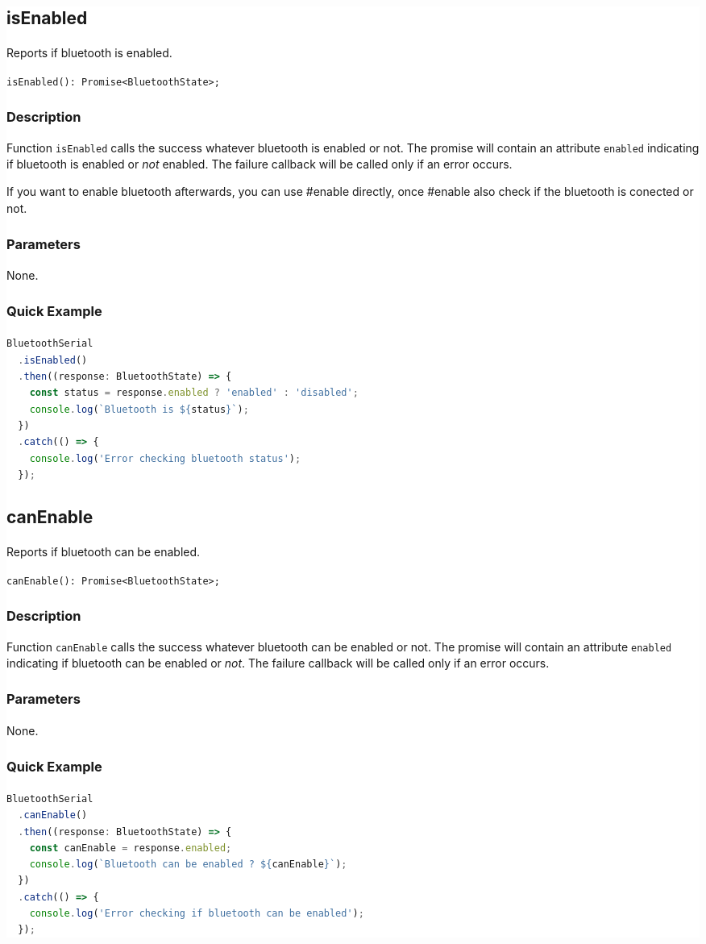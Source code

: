 ## isEnabled

Reports if bluetooth is enabled.

  `isEnabled(): Promise<BluetoothState>;`

### Description

Function `isEnabled` calls the success whatever bluetooth is enabled or not. The promise will contain an attribute `enabled` indicating if bluetooth is enabled or *not* enabled. The failure callback will be called only if an error occurs.

If you want to enable bluetooth afterwards, you can use #enable directly, once #enable also check if the bluetooth is conected or not.

### Parameters

None.

### Quick Example

```typescript
BluetoothSerial
  .isEnabled()
  .then((response: BluetoothState) => {
    const status = response.enabled ? 'enabled' : 'disabled';
    console.log(`Bluetooth is ${status}`);
  })
  .catch(() => {
    console.log('Error checking bluetooth status');
  });
```

## canEnable

Reports if bluetooth can be enabled.

`canEnable(): Promise<BluetoothState>;`

### Description

Function `canEnable` calls the success whatever bluetooth can be enabled or not. The promise will contain an attribute `enabled` indicating if bluetooth can be enabled or *not*. The failure callback will be called only if an error occurs.

### Parameters

None.

### Quick Example

```typescript
BluetoothSerial
  .canEnable()
  .then((response: BluetoothState) => {
    const canEnable = response.enabled;
    console.log(`Bluetooth can be enabled ? ${canEnable}`);
  })
  .catch(() => {
    console.log('Error checking if bluetooth can be enabled');
  });
```
